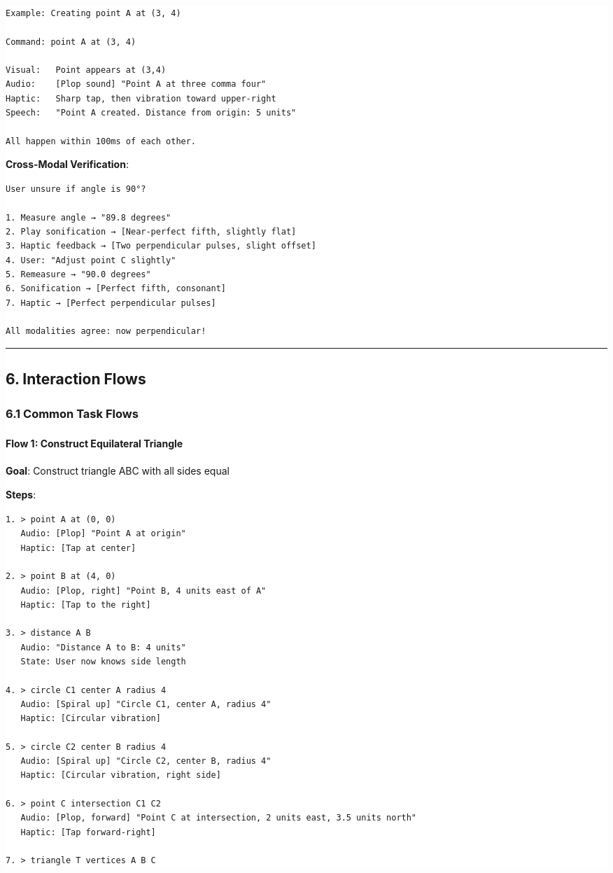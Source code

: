 ```
Example: Creating point A at (3, 4)

Command: point A at (3, 4)

Visual:   Point appears at (3,4)
Audio:    [Plop sound] "Point A at three comma four"
Haptic:   Sharp tap, then vibration toward upper-right
Speech:   "Point A created. Distance from origin: 5 units"

All happen within 100ms of each other.
```

**Cross-Modal Verification**:
```
User unsure if angle is 90°?

1. Measure angle → "89.8 degrees"
2. Play sonification → [Near-perfect fifth, slightly flat]
3. Haptic feedback → [Two perpendicular pulses, slight offset]
4. User: "Adjust point C slightly"
5. Remeasure → "90.0 degrees"
6. Sonification → [Perfect fifth, consonant]
7. Haptic → [Perfect perpendicular pulses]

All modalities agree: now perpendicular!
```

---

## 6. Interaction Flows

### 6.1 Common Task Flows

#### Flow 1: Construct Equilateral Triangle

**Goal**: Construct triangle ABC with all sides equal

**Steps**:
```
1. > point A at (0, 0)
   Audio: [Plop] "Point A at origin"
   Haptic: [Tap at center]

2. > point B at (4, 0)
   Audio: [Plop, right] "Point B, 4 units east of A"
   Haptic: [Tap to the right]

3. > distance A B
   Audio: "Distance A to B: 4 units"
   State: User now knows side length

4. > circle C1 center A radius 4
   Audio: [Spiral up] "Circle C1, center A, radius 4"
   Haptic: [Circular vibration]

5. > circle C2 center B radius 4
   Audio: [Spiral up] "Circle C2, center B, radius 4"
   Haptic: [Circular vibration, right side]

6. > point C intersection C1 C2
   Audio: [Plop, forward] "Point C at intersection, 2 units east, 3.5 units north"
   Haptic: [Tap forward-right]

7. > triangle T vertices A B C
```